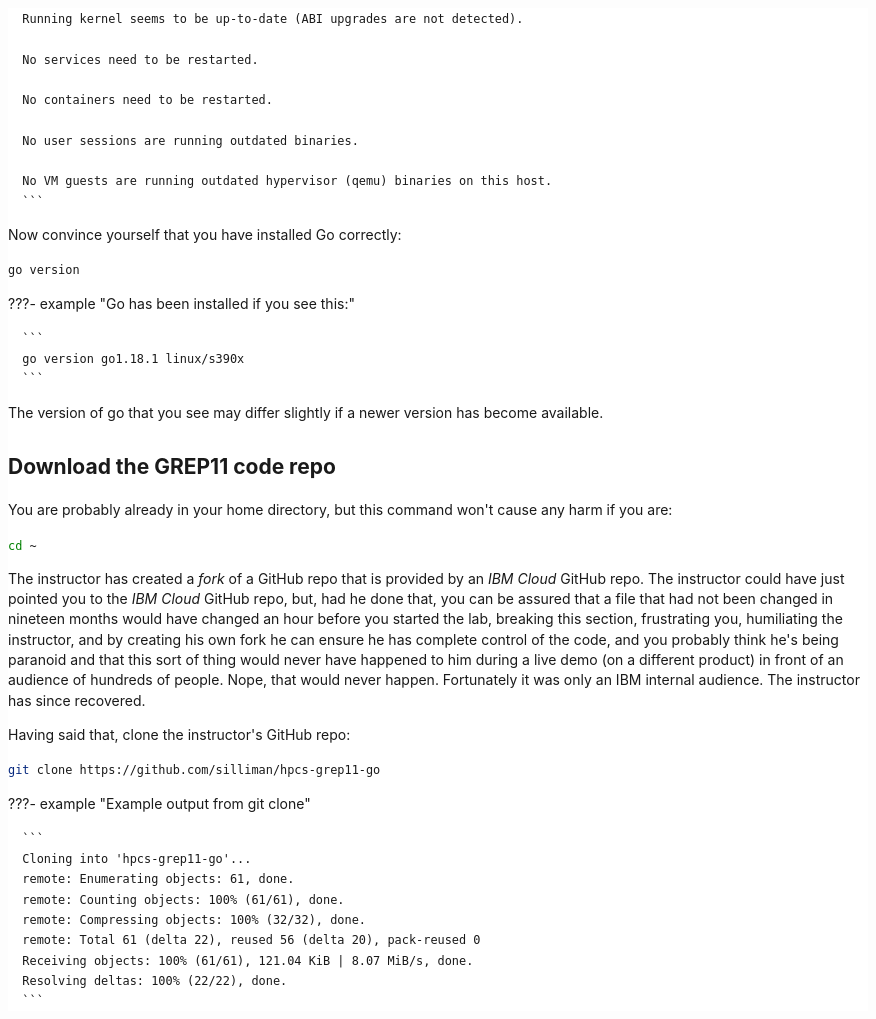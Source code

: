       Running kernel seems to be up-to-date (ABI upgrades are not detected).

      No services need to be restarted.

      No containers need to be restarted.

      No user sessions are running outdated binaries.

      No VM guests are running outdated hypervisor (qemu) binaries on this host.
      ```

Now convince yourself that you have installed Go correctly:

   ``` bash
   go version
   ```

???- example "Go has been installed if you see this:"

      ```
      go version go1.18.1 linux/s390x
      ```

The version of go that you see may differ slightly if a newer version has become available.

## Download the GREP11 code repo

You are probably already in your home directory, but this command won't cause any harm if you are:

   ``` bash
   cd ~
   ```

The instructor has created a _fork_ of a GitHub repo that is provided by an _IBM Cloud_ GitHub repo. 
The instructor could have just pointed you to the _IBM Cloud_ GitHub repo, but, had he done that, you can
be assured that a file that had not been changed in nineteen months would have changed an hour before 
you started the lab, breaking this section, frustrating you, humiliating the instructor, and by creating
his own fork he can ensure he has complete control of the code, and you probably think he's being paranoid 
and that this sort of thing would never have happened to him during a live demo (on a different product) in
front of an audience of hundreds of people.  Nope, that would never happen.  Fortunately it was only an IBM 
internal audience. The instructor has since recovered.

Having said that, clone the instructor's GitHub repo:

   ``` bash
   git clone https://github.com/silliman/hpcs-grep11-go 
   ```

???- example "Example output from git clone"

      ```
      Cloning into 'hpcs-grep11-go'...
      remote: Enumerating objects: 61, done.
      remote: Counting objects: 100% (61/61), done.
      remote: Compressing objects: 100% (32/32), done.
      remote: Total 61 (delta 22), reused 56 (delta 20), pack-reused 0
      Receiving objects: 100% (61/61), 121.04 KiB | 8.07 MiB/s, done.
      Resolving deltas: 100% (22/22), done.
      ```
